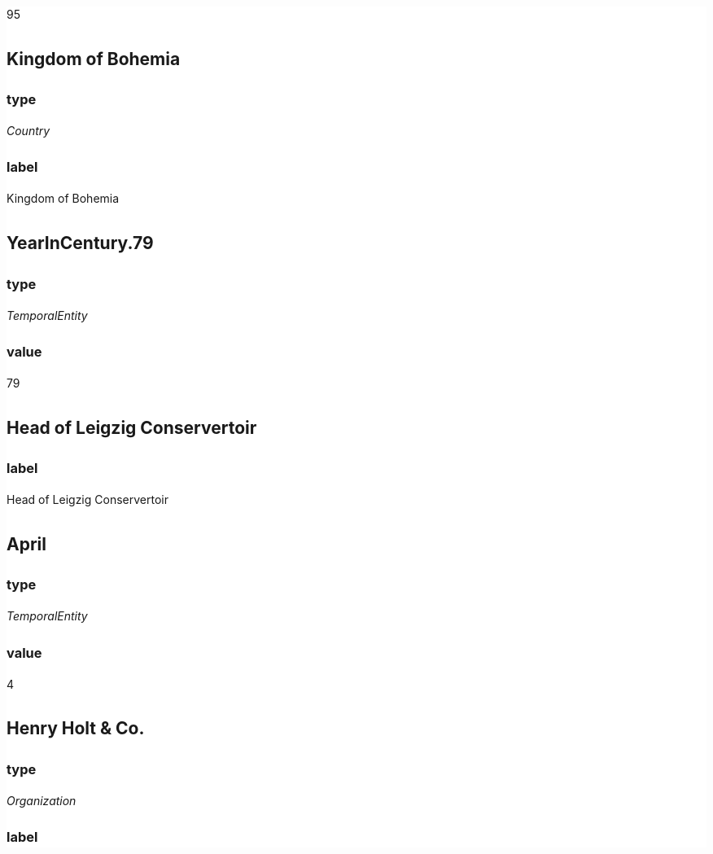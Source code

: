 
95

## Kingdom of Bohemia

### type


*Country*

### label


Kingdom of Bohemia

## YearInCentury.79

### type


*TemporalEntity*

### value


79

## Head of Leigzig Conservertoir

### label


Head of Leigzig Conservertoir

## April

### type


*TemporalEntity*

### value


4

## Henry Holt & Co.

### type


*Organization*

### label
